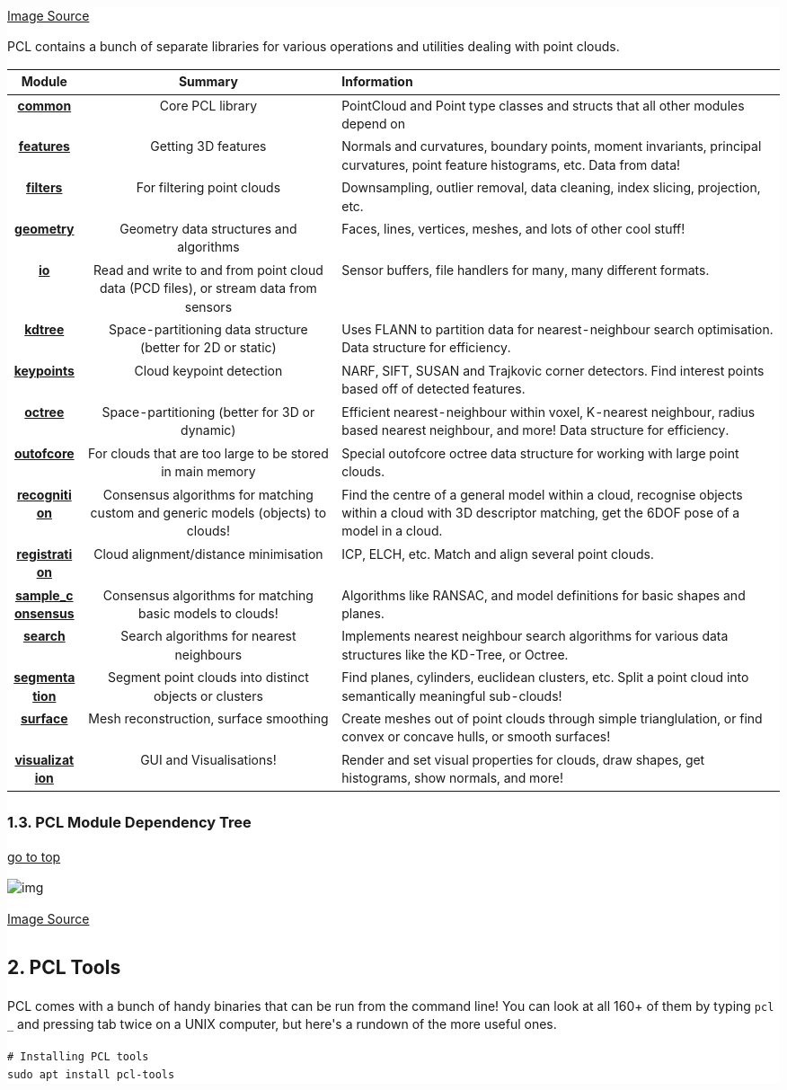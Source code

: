[Image Source](<http://pointclouds.org/documentation/tutorials/walkthrough.php>)

PCL contains a bunch of separate libraries for various operations and utilities dealing with point clouds.

|                            Module                            |                           Summary                            | Information                                                  |
| :----------------------------------------------------------: | :----------------------------------------------------------: | :----------------------------------------------------------- |
| [**common**](http://docs.pointclouds.org/trunk/group__common.html) |                       Core PCL library                       | PointCloud and Point type classes and structs that all other modules depend on |
| [**features**](http://docs.pointclouds.org/trunk/group__features.html) |                     Getting 3D features                      | Normals and curvatures, boundary points, moment invariants, principal curvatures, point feature histograms, etc. Data from data! |
| [**filters**](http://docs.pointclouds.org/trunk/group__filters.html) |                  For filtering point clouds                  | Downsampling, outlier removal, data cleaning, index slicing, projection, etc. |
| [**geometry**](http://docs.pointclouds.org/trunk/group__geometry.html) |           Geometry data structures and algorithms            | Faces, lines, vertices, meshes, and lots of other cool stuff! |
|  [**io**](http://docs.pointclouds.org/trunk/group__io.html)  | Read and write to and from point cloud data (PCD files), or stream data from sensors | Sensor buffers, file handlers for many, many different formats. |
| [**kdtree**](http://docs.pointclouds.org/trunk/group__kdtree.html) | Space-partitioning data structure (better for 2D or static)  | Uses FLANN to partition data for nearest-neighbour search optimisation. Data structure for efficiency. |
| [**keypoints**](http://docs.pointclouds.org/trunk/group__keypoints.html) |                   Cloud keypoint detection                   | NARF, SIFT, SUSAN and Trajkovic corner detectors. Find interest points based off of detected features. |
| [**octree**](http://docs.pointclouds.org/trunk/group__octree.html) |        Space-partitioning (better for 3D or dynamic)         | Efficient nearest-neighbour within voxel, K-nearest neighbour, radius based nearest neighbour, and more! Data structure for efficiency. |
| [**outofcore**](http://docs.pointclouds.org/trunk/group__outofcore.html) |  For clouds that are too large to be stored in main memory   | Special outofcore octree data structure for working with large point clouds. |
| [**recognition**](http://docs.pointclouds.org/trunk/group__recognition.html) | Consensus algorithms for matching custom and generic models (objects) to clouds! | Find the centre of a general model within a cloud, recognise objects within a cloud with 3D descriptor matching, get the 6DOF pose of a model in a cloud. |
| [**registration**](http://docs.pointclouds.org/trunk/group__registration.html) |            Cloud alignment/distance minimisation             | ICP, ELCH, etc. Match and align several point clouds.        |
| [**sample_consensus**](http://docs.pointclouds.org/trunk/group__sample__consensus.html) |  Consensus algorithms for matching basic models to clouds!   | Algorithms like RANSAC, and model definitions for basic shapes and planes. |
| [**search**](http://docs.pointclouds.org/trunk/group__search.html) |           Search algorithms for nearest neighbours           | Implements nearest neighbour search algorithms for various data structures like the KD-Tree, or Octree. |
| [**segmentation**](http://docs.pointclouds.org/trunk/group__segmentation.html) |    Segment point clouds into distinct objects or clusters    | Find planes, cylinders, euclidean clusters, etc. Split a point cloud into semantically meaningful sub-clouds! |
| [**surface**](http://docs.pointclouds.org/trunk/group__surface.html) |            Mesh reconstruction, surface smoothing            | Create meshes out of point clouds through simple trianglulation, or find convex or concave hulls, or smooth surfaces! |
| [**visualization**](http://docs.pointclouds.org/trunk/group__visualization.html) |                   GUI and Visualisations!                    | Render and set visual properties for clouds, draw shapes, get histograms, show normals, and more! |



### 1.3. PCL Module Dependency Tree <a name="1.3"></a>
[go to top](#top)


![img](assets/pcl_dependency_graph2.png)

[Image Source](<http://pointclouds.org/about/>)



## 2. PCL Tools <a name="2"></a>

PCL comes with a bunch of handy binaries that can be run from the command line! You can look at all 160+ of them by typing `pcl_` and pressing tab twice on a UNIX computer, but here's a rundown of the more useful ones.

```shell
# Installing PCL tools
sudo apt install pcl-tools
```
